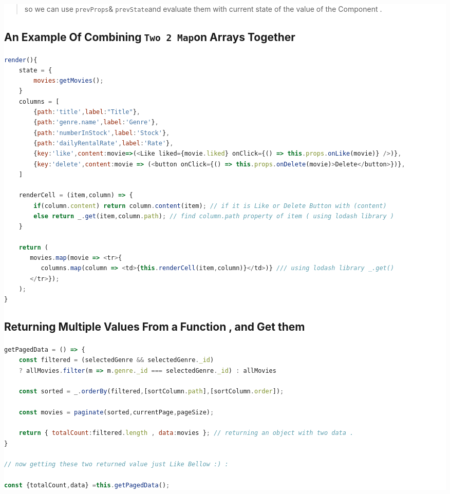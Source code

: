 > so we can use `prevProps`& `prevState`and evaluate them with current state of the value of the Component .

## An Example Of Combining `Two 2 Map`on Arrays Together

```javascript
render(){
    state = {
        movies:getMovies();
    }
    columns = [
        {path:'title',label:"Title"},
        {path:'genre.name',label:'Genre'},
        {path:'numberInStock',label:'Stock'},
        {path:'dailyRentalRate',label:'Rate'},
        {key:'like',content:movie=>(<Like liked={movie.liked} onClick={() => this.props.onLike(movie)} />)},
        {key:'delete',content:movie => (<button onClick={() => this.props.onDelete(movie)>Delete</button>})},
    ]
    
    renderCell = (item,column) => {
        if(column.content) return column.content(item); // if it is Like or Delete Button with (content)
        else return _.get(item,column.path); // find column.path property of item ( using lodash library )
    }
    
    return (
       movies.map(movie => <tr>{
          columns.map(column => <td>{this.renderCell(item,column)}</td>)} /// using lodash library _.get()
       </tr>});
    );
}
```

## Returning Multiple Values From a Function , and Get them

```javascript
getPagedData = () => {
    const filtered = (selectedGenre && selectedGenre._id)
    ? allMovies.filter(m => m.genre._id === selectedGenre._id) : allMovies
    
    const sorted = _.orderBy(filtered,[sortColumn.path],[sortColumn.order]);
    
    const movies = paginate(sorted,currentPage,pageSize);
    
    return { totalCount:filtered.length , data:movies }; // returning an object with two data .
}

// now getting these two returned value just Like Bellow :) :

const {totalCount,data} =this.getPagedData();
```
